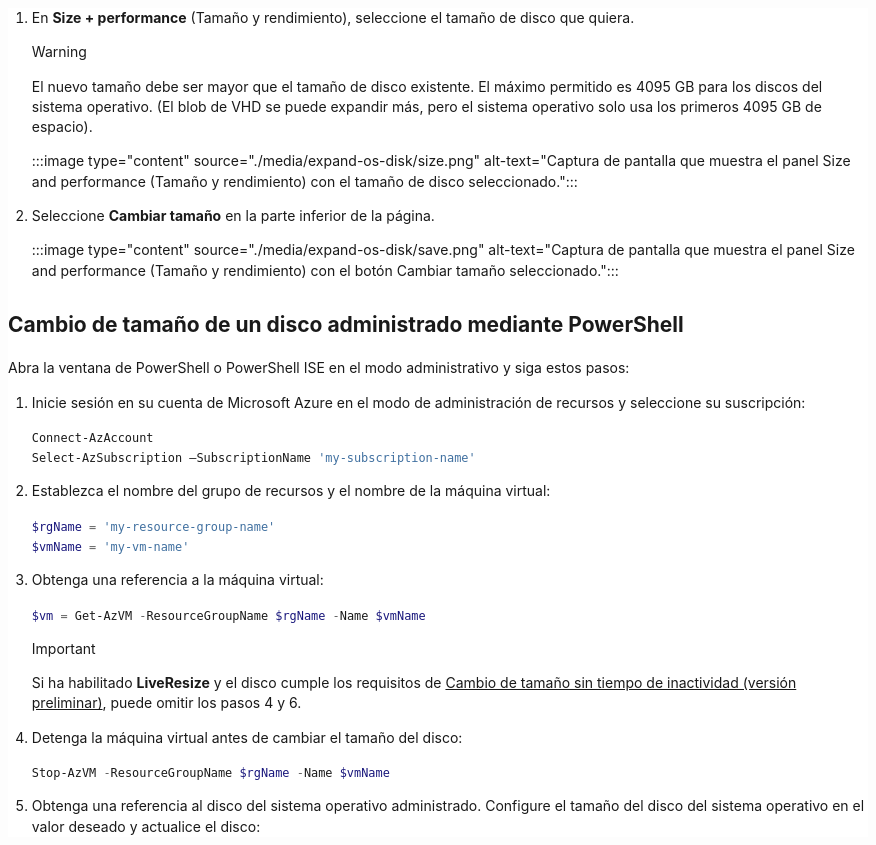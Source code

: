 1. En **Size + performance** (Tamaño y rendimiento), seleccione el tamaño de disco que quiera.
   
   > [!WARNING]
   > El nuevo tamaño debe ser mayor que el tamaño de disco existente. El máximo permitido es 4095 GB para los discos del sistema operativo. (El blob de VHD se puede expandir más, pero el sistema operativo solo usa los primeros 4095 GB de espacio).
   > 

    :::image type="content" source="./media/expand-os-disk/size.png" alt-text="Captura de pantalla que muestra el panel Size and performance (Tamaño y rendimiento) con el tamaño de disco seleccionado.":::

1. Seleccione **Cambiar tamaño** en la parte inferior de la página.

    :::image type="content" source="./media/expand-os-disk/save.png" alt-text="Captura de pantalla que muestra el panel Size and performance (Tamaño y rendimiento) con el botón Cambiar tamaño seleccionado.":::


## <a name="resize-a-managed-disk-by-using-powershell"></a>Cambio de tamaño de un disco administrado mediante PowerShell

Abra la ventana de PowerShell o PowerShell ISE en el modo administrativo y siga estos pasos:

1. Inicie sesión en su cuenta de Microsoft Azure en el modo de administración de recursos y seleccione su suscripción:
   
    ```powershell
    Connect-AzAccount
    Select-AzSubscription –SubscriptionName 'my-subscription-name'
    ```

1. Establezca el nombre del grupo de recursos y el nombre de la máquina virtual:
   
    ```powershell
    $rgName = 'my-resource-group-name'
    $vmName = 'my-vm-name'
    ```

1. Obtenga una referencia a la máquina virtual:
   
    ```powershell
    $vm = Get-AzVM -ResourceGroupName $rgName -Name $vmName
    ```

    > [!IMPORTANT]
    > Si ha habilitado **LiveResize** y el disco cumple los requisitos de [Cambio de tamaño sin tiempo de inactividad (versión preliminar)](#resize-without-downtime-preview), puede omitir los pasos 4 y 6.

1. Detenga la máquina virtual antes de cambiar el tamaño del disco:
   
    ```powershell
    Stop-AzVM -ResourceGroupName $rgName -Name $vmName
    ```

1. Obtenga una referencia al disco del sistema operativo administrado. Configure el tamaño del disco del sistema operativo en el valor deseado y actualice el disco:
   